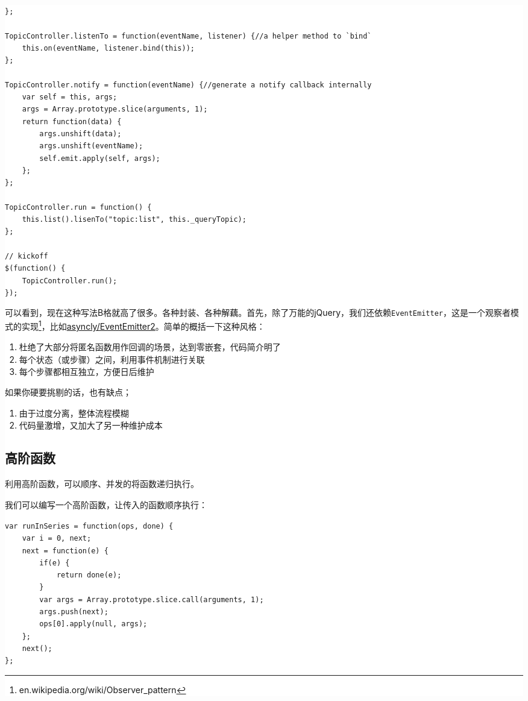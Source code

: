 ```
};

TopicController.listenTo = function(eventName, listener) {//a helper method to `bind`
	this.on(eventName, listener.bind(this));
};

TopicController.notify = function(eventName) {//generate a notify callback internally
	var self = this, args;
	args = Array.prototype.slice(arguments, 1);
	return function(data) {
		args.unshift(data);
		args.unshift(eventName);
		self.emit.apply(self, args);
	};
};

TopicController.run = function() {
	this.list().lisenTo("topic:list", this._queryTopic);
};

// kickoff
$(function() {
	TopicController.run();
});
```

可以看到，现在这种写法B格就高了很多。各种封装、各种解藕。首先，除了万能的jQuery，我们还依赖`EventEmitter`，这是一个观察者模式的实现[^3]，比如[asyncly/EventEmitter2](https://github.com/asyncly/EventEmitter2)。简单的概括一下这种风格：

1. 杜绝了大部分将匿名函数用作回调的场景，达到零嵌套，代码简介明了
2. 每个状态（或步骤）之间，利用事件机制进行关联
3. 每个步骤都相互独立，方便日后维护

如果你硬要挑剔的话，也有缺点；

1. 由于过度分离，整体流程模糊
2. 代码量激增，又加大了另一种维护成本

## 高阶函数

利用高阶函数，可以顺序、并发的将函数递归执行。

我们可以编写一个高阶函数，让传入的函数顺序执行：

```
var runInSeries = function(ops, done) {
	var i = 0, next;
	next = function(e) {
		if(e) {
			return done(e);
		}
		var args = Array.prototype.slice.call(arguments, 1);
		args.push(next);
		ops[0].apply(null, args);
	};
	next();
};
```


[^1]: http://en.wikipedia.org/wiki/Reactor_pattern
[^2]: http://strongloop.com/strongblog/node-js-is-faster-than-java/
[^3]: en.wikipedia.org/wiki/Observer_pattern
[^4]: http://wiki.ecmascript.org/doku.php?id=strawman:concurrency
[^5]: http://promises-aplus.github.io/promises-spec/
[^6]: http://thanpol.as/javascript/promises-a-performance-hits-you-should-be-aware-of/
[^7]: http://calculist.org/blog/2011/12/14/why-coroutines-wont-work-on-the-web/